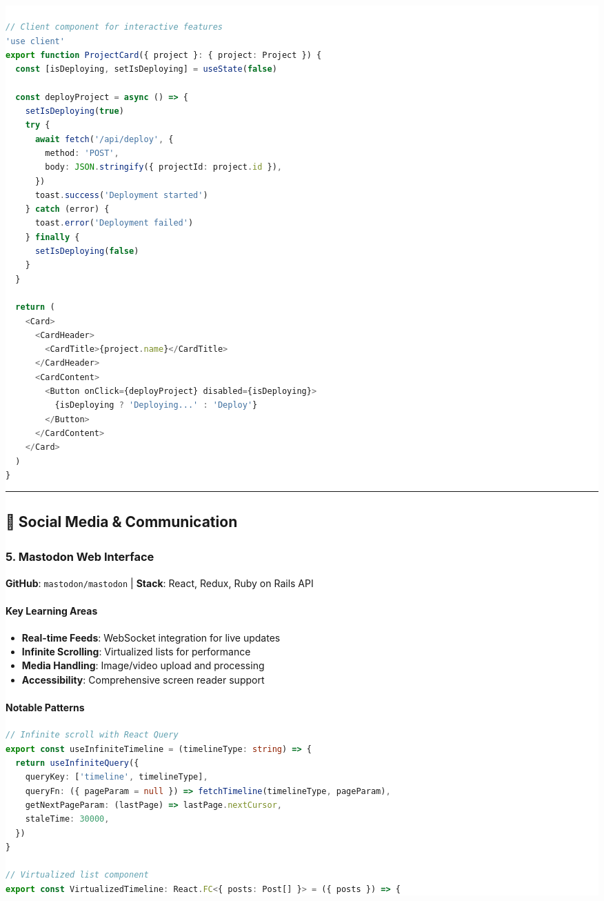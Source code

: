 ```typescript

// Client component for interactive features
'use client'
export function ProjectCard({ project }: { project: Project }) {
  const [isDeploying, setIsDeploying] = useState(false)
  
  const deployProject = async () => {
    setIsDeploying(true)
    try {
      await fetch('/api/deploy', {
        method: 'POST',
        body: JSON.stringify({ projectId: project.id }),
      })
      toast.success('Deployment started')
    } catch (error) {
      toast.error('Deployment failed')
    } finally {
      setIsDeploying(false)
    }
  }
  
  return (
    <Card>
      <CardHeader>
        <CardTitle>{project.name}</CardTitle>
      </CardHeader>
      <CardContent>
        <Button onClick={deployProject} disabled={isDeploying}>
          {isDeploying ? 'Deploying...' : 'Deploy'}
        </Button>
      </CardContent>
    </Card>
  )
}
```

---

## 📱 Social Media & Communication

### 5. Mastodon Web Interface
**GitHub**: `mastodon/mastodon` | **Stack**: React, Redux, Ruby on Rails API

#### Key Learning Areas
- **Real-time Feeds**: WebSocket integration for live updates
- **Infinite Scrolling**: Virtualized lists for performance
- **Media Handling**: Image/video upload and processing
- **Accessibility**: Comprehensive screen reader support

#### Notable Patterns
```typescript
// Infinite scroll with React Query
export const useInfiniteTimeline = (timelineType: string) => {
  return useInfiniteQuery({
    queryKey: ['timeline', timelineType],
    queryFn: ({ pageParam = null }) => fetchTimeline(timelineType, pageParam),
    getNextPageParam: (lastPage) => lastPage.nextCursor,
    staleTime: 30000,
  })
}

// Virtualized list component
export const VirtualizedTimeline: React.FC<{ posts: Post[] }> = ({ posts }) => {
```